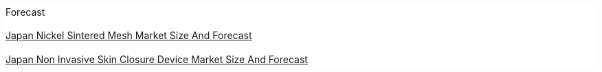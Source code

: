 Forecast</a></p><p><a href="https://github.com/ruturb23/Health/blob/main/Nickel-Sintered-Mesh-Market/Nickel-Sintered-Mesh-Market.md">Japan Nickel Sintered Mesh Market Size And Forecast</a></p><p><a href="https://github.com/ruturb23/Health/blob/main/Non-Invasive-Skin-Closure-Device-Market/Non-Invasive-Skin-Closure-Device-Market.md">Japan Non Invasive Skin Closure Device Market Size And Forecast</a></p>
